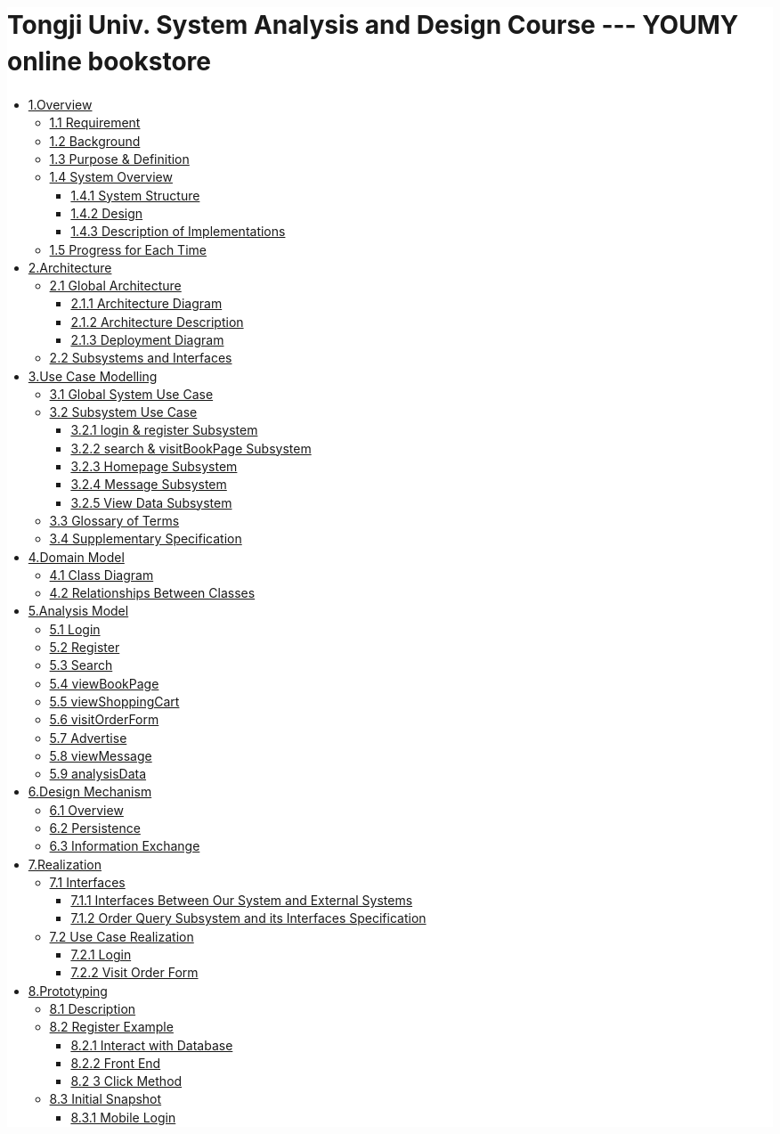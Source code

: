 # Tongji Univ. System Analysis and Design Course --- YOUMY online bookstore

- [1.Overview](#1overview)
  - [1.1 Requirement](#11-requirement)
  - [1.2 Background](#12-background)
  - [1.3 Purpose & Definition](#13-purpose---definition)
  - [1.4 System Overview](#14-system-overview)
    - [1.4.1 System Structure](#141-system-structure)
    - [1.4.2 Design](#142-design)
    - [1.4.3 Description of Implementations](#143-description-of-implementations)
  - [1.5 Progress for Each Time](#15-progress-for-each-time)
- [2.Architecture](#2architecture)
  - [2.1 Global Architecture](#21-global-architecture)
    - [2.1.1 Architecture Diagram](#211-architecture-diagram)
    - [2.1.2 Architecture Description](#212-architecture-description)
    - [2.1.3 Deployment Diagram](#213-deployment-diagram)
  - [2.2 Subsystems and Interfaces](#22-subsystems-and-interfaces)
- [3.Use Case Modelling](#3use-case-modelling)
  - [3.1 Global System Use Case](#31-global-system-use-case)
  - [3.2 Subsystem Use Case](#32-subsystem-use-case)
    - [3.2.1 login & register Subsystem](#321-login---register-subsystem)
    - [3.2.2 search & visitBookPage Subsystem](#322-search---visitbookpage-subsystem)
    - [3.2.3 Homepage Subsystem](#323-homepage-subsystem)
    - [3.2.4 Message Subsystem](#324-message-subsystem)
    - [3.2.5 View Data Subsystem](#325-view-data-subsystem)
  - [3.3 Glossary of Terms](#33-glossary-of-terms)
  - [3.4 Supplementary Specification](#34-supplementary-specification)
- [4.Domain Model](#4domain-model)
  - [4.1 Class Diagram](#41-class-diagram)
  - [4.2 Relationships Between Classes](#42-relationships-between-classes)
- [5.Analysis Model](#5analysis-model)
  - [5.1 Login](#51-login)
  - [5.2 Register](#52-register)
  - [5.3 Search](#53-search)
  - [5.4 viewBookPage](#54-viewbookpage)
  - [5.5 viewShoppingCart](#55-viewshoppingcart)
  - [5.6 visitOrderForm](#56-visitorderform)
  - [5.7 Advertise](#57-advertise)
  - [5.8 viewMessage](#58-viewmessage)
  - [5.9 analysisData](#59-analysisdata)
- [6.Design Mechanism](#6design-mechanism)
  - [6.1 Overview](#61-overview)
  - [6.2 Persistence](#62-persistence)
  - [6.3 Information Exchange](#63-information-exchange)
- [7.Realization](#7realization)
  - [7.1 Interfaces](#71-interfaces)
    - [7.1.1 Interfaces Between Our System and External Systems](#711-interfaces-between-our-system-and-external-systems)
    - [7.1.2 Order Query Subsystem and its Interfaces Specification](#712-order-query-subsystem-and-its-interfaces-specification)
  - [7.2 Use Case Realization](#72-use-case-realization)
    - [7.2.1 Login](#721-login)
    - [7.2.2 Visit Order Form](#722-visit-order-form)
- [8.Prototyping](#8prototyping)
  - [8.1 Description](#81-description)
  - [8.2 Register Example](#82-register-example)
    - [8.2.1 Interact with Database](#821-interact-with-database)
    - [8.2.2 Front End](#822-front-end)
    - [8.2 3 Click Method](#82-3-click-method)
  - [8.3 Initial Snapshot](#83-initial-snapshot)
    - [8.3.1 Mobile Login](#831-mobile-login)